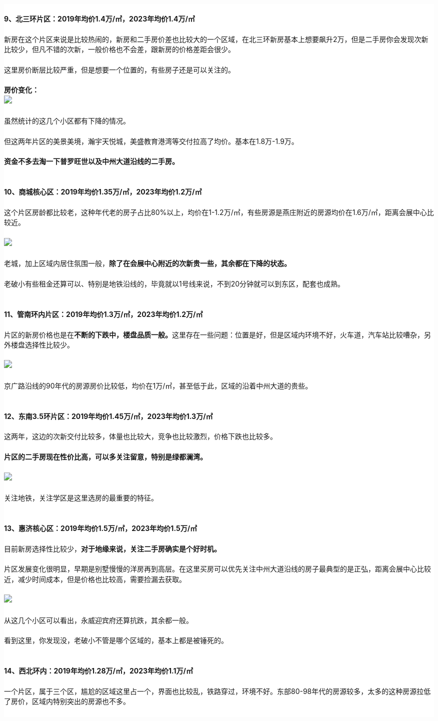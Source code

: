 <section><span><strong><br></strong></span></section><section><span><strong>9、北三环片区：2019年均价1.4万/㎡，2023年均价1.4万/㎡</strong></span></section><section><span><strong><br></strong></span></section><section><span>新房在这个片区来说是比较热闹的，新房和二手房价差也比较大的一个区域，在北三环新房基本上想要飙升2万，但是二手房你会发现次新比较少，但凡不错的次新，一般价格也不会差，跟新房的价格差距会很少。</span></section><section><span><br></span></section><section><span>这里房价断层比较严重，但是想要一个位置的，有些房子还是可以关注的。</span></section><section><span><br></span></section><section><strong><span>房价变化：</span></strong></section><section><img data-cropselx1="0" data-cropselx2="562" data-cropsely1="0" data-cropsely2="239" data-ratio="0.4259927797833935" data-src="https://mmbiz.qpic.cn/mmbiz_png/mibvAibfibV1InBLUnaciacibz7viaL3u3KkjWJsZNicgvmAicbFPqwZibmt8Ct6Pan3Cia9PiaBLCtcSCvDVicx0iaq3966yqw/640?wx_fmt=png" data-type="png" data-w="831" src="https://mmbiz.qpic.cn/mmbiz_png/mibvAibfibV1InBLUnaciacibz7viaL3u3KkjWJsZNicgvmAicbFPqwZibmt8Ct6Pan3Cia9PiaBLCtcSCvDVicx0iaq3966yqw/640?wx_fmt=png"></section><section><br></section><section><span>虽然统计的这几个小区都有下降的情况。</span></section><section><span><br></span></section><section><span>但这两年片区的美景美境，瀚宇天悦城，美盛教育港湾等交付拉高了均价。基本在1.8万-1.9万。</span></section><section><strong><span><br></span></strong></section><section><strong><span>资金不多去淘一下普罗旺世以及中州大道沿线的二手房。</span></strong><span></span></section><section><span><br></span></section><section><span><br></span></section><section><span><strong>10、商城核心区：2019年均价1.35万/㎡，2023年均价1.2万/㎡</strong></span></section><section><span><strong><br></strong></span></section><section><span>这个片区房龄都比较老，这种年代老的房子占比80%以上，均价在1-1.2万/㎡，有些房源是燕庄附近的房源均价在1.6万/㎡，距离会展中心比较近。</span></section><section><span><br></span></section><section><img data-cropselx1="0" data-cropselx2="562" data-cropsely1="0" data-cropsely2="338" data-ratio="0.6011080332409973" data-src="https://mmbiz.qpic.cn/mmbiz_png/mibvAibfibV1InBLUnaciacibz7viaL3u3KkjWX68RNibvVDMSRjXtb6uicRCiboZaYYlyT1xjBiaP0e1Gn0umZicX1PUgmqQ/640?wx_fmt=png" data-type="png" data-w="722" src="https://mmbiz.qpic.cn/mmbiz_png/mibvAibfibV1InBLUnaciacibz7viaL3u3KkjWX68RNibvVDMSRjXtb6uicRCiboZaYYlyT1xjBiaP0e1Gn0umZicX1PUgmqQ/640?wx_fmt=png"></section><section><br></section><section><span>老城，加上区域内居住氛围一般，<strong>除了在会展中心附近的次新贵一些，其余都在下降的状态。</strong></span></section><section><span><br></span></section><section><span>老破小有些租金还算可以、特别是地铁沿线的，毕竟就以1号线来说，不到20分钟就可以到东区，配套也成熟。</span></section><section><span><br></span></section><section><br></section><section><span><strong>11、管南环内片区：2019年均价1.3万/㎡，2023年均价1.2万/㎡</strong></span></section><section><span><strong><br></strong></span></section><section><span>片区的新房价格也是在<strong>不断的下跌中，楼盘品质一般。</strong>这里存在一些问题：位置是好，但是区域内环境不好，火车道，汽车站比较嘈杂，另外楼盘选择性比较少。</span></section><section><span><br></span></section><section><img data-cropselx1="0" data-cropselx2="562" data-cropsely1="0" data-cropsely2="239" data-ratio="0.424390243902439" data-src="https://mmbiz.qpic.cn/mmbiz_png/mibvAibfibV1InBLUnaciacibz7viaL3u3KkjWWdKoskUGBZAhSE0KRxsqpfibZNsNib6DYRE6yRu7ZkXTIFpjQn0IRUWg/640?wx_fmt=png" data-type="png" data-w="820" src="https://mmbiz.qpic.cn/mmbiz_png/mibvAibfibV1InBLUnaciacibz7viaL3u3KkjWWdKoskUGBZAhSE0KRxsqpfibZNsNib6DYRE6yRu7ZkXTIFpjQn0IRUWg/640?wx_fmt=png"></section><section><br></section><section><span>京广路沿线的90年代的房源房价比较低，均价在1万/㎡，甚至低于此，区域的沿着中州大道的贵些。</span></section><section><span><br></span></section><section><span><br></span></section><section><span><strong>12、东南3.5环片区：2019年均价1.45万/㎡，2023年均价1.3万/㎡</strong></span></section><section><span><strong><br></strong></span></section><section><span>这两年，这边的次新交付比较多，体量也比较大，竞争也比较激烈，价格下跌也比较多。</span></section><section><span><br></span></section><section><strong><span>片区的二手房现在性价比高，可以多关注留意，特别是绿都澜湾。</span></strong><span></span></section><section><span><br></span></section><section><img data-ratio="0.6011080332409973" data-src="https://mmbiz.qpic.cn/mmbiz_png/mibvAibfibV1InBLUnaciacibz7viaL3u3KkjWOxGibf3aftqmGhcRYh4k9RopdGF8jQU917HzzsXX9MBxV1ibBVkDCEwg/640?wx_fmt=png" data-type="png" data-w="722" src="https://mmbiz.qpic.cn/mmbiz_png/mibvAibfibV1InBLUnaciacibz7viaL3u3KkjWOxGibf3aftqmGhcRYh4k9RopdGF8jQU917HzzsXX9MBxV1ibBVkDCEwg/640?wx_fmt=png"></section><section><br></section><section><span>关注地铁，关注学区是这里选房的最重要的特征。</span></section><section><span><br></span></section><section><span><br></span></section><section><span><strong>13、惠济核心区：2019年均价1.5万/㎡，2023年均价1.5万/㎡</strong></span></section><section><span><strong><br></strong></span></section><section><span>目前新房选择性比较少，<strong>对于地缘来说，关注二手房确实是个好时机。</strong></span></section><section><span><br></span></section><section><span>片区发展变化很明显，早期是别墅慢慢的洋房再到高层。在这里买房可以优先关注中州大道沿线的房子最典型的是正弘，距离会展中心比较近，减少时间成本，但是价格也比较高，需要捡漏去获取。</span></section><section><span><br></span></section><section><img data-ratio="0.6011080332409973" data-src="https://mmbiz.qpic.cn/mmbiz_png/mibvAibfibV1InBLUnaciacibz7viaL3u3KkjWTpuJqYqp3iboB2kyE1FZgUyibedGt3VGRkiaohZ3DVNibiaxF7cF9zU5L5g/640?wx_fmt=png" data-type="png" data-w="722" src="https://mmbiz.qpic.cn/mmbiz_png/mibvAibfibV1InBLUnaciacibz7viaL3u3KkjWTpuJqYqp3iboB2kyE1FZgUyibedGt3VGRkiaohZ3DVNibiaxF7cF9zU5L5g/640?wx_fmt=png"></section><section><br></section><section><span>从这几个小区可以看出，永威迎宾府还算抗跌，其余都一般。</span></section><section><span><br></span></section><section><span>看到这里，你发现没，老破小不管是哪个区域的，基本上都是被锤死的。</span></section><section><span><br></span></section><section><span><br></span></section><section><span><strong>14、西北环内：2019年均价1.28万/㎡，2023年均价1.1万/㎡</strong></span></section><section><span><strong><br></strong></span></section><section><span>一个片区，属于三个区，尴尬的区域这里占一个，界面也比较乱，铁路穿过，环境不好。东部80-98年代的房源较多，太多的这种房源拉低了房价，区域内特别突出的房源也不多。</span></section><section><span><br></span></section><section>